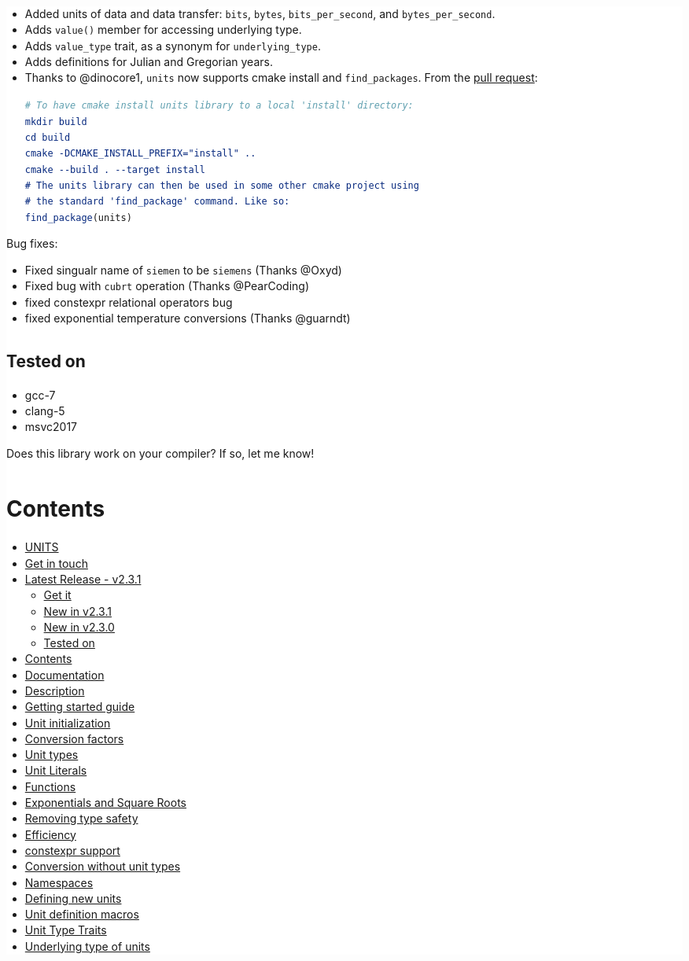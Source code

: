   ```cpp
  ```
- Added units of data and data transfer: `bits`, `bytes`, `bits_per_second`, and `bytes_per_second`.
- Adds `value()` member for accessing underlying type.
- Adds `value_type` trait, as a synonym for `underlying_type`.
- Adds definitions for Julian and Gregorian years.
- Thanks to @dinocore1, `units` now supports cmake install and `find_packages`. From the [pull request](https://github.com/nholthaus/units/pull/84):
  ```cmake
  # To have cmake install units library to a local 'install' directory:
  mkdir build
  cd build
  cmake -DCMAKE_INSTALL_PREFIX="install" ..
  cmake --build . --target install
  # The units library can then be used in some other cmake project using
  # the standard 'find_package' command. Like so:
  find_package(units)
  ```
Bug fixes:
- Fixed singualr name of `siemen` to be `siemens` (Thanks @Oxyd)
- Fixed bug with `cubrt` operation (Thanks @PearCoding)
- fixed constexpr relational operators bug
- fixed exponential temperature conversions (Thanks @guarndt)

## Tested on
<a id="markdown-tested-on" name="tested-on"></a>

 - gcc-7
 - clang-5
 - msvc2017

Does this library work on your compiler? If so, let me know!

# Contents
<a id="markdown-contents" name="contents"></a>



- [UNITS](#units)
- [Get in touch](#get-in-touch)
- [Latest Release - v2.3.1](#latest-release---v231)
	- [Get it](#get-it)
	- [New in v2.3.1](#new-in-v231)
	- [New in v2.3.0](#new-in-v230)
	- [Tested on](#tested-on)
- [Contents](#contents)
- [Documentation](#documentation)
- [Description](#description)
- [Getting started guide](#getting-started-guide)
- [Unit initialization](#unit-initialization)
- [Conversion factors](#conversion-factors)
- [Unit types](#unit-types)
- [Unit Literals](#unit-literals)
- [<cmath> Functions](#cmath-functions)
- [Exponentials and Square Roots](#exponentials-and-square-roots)
- [Removing type safety](#removing-type-safety)
- [Efficiency](#efficiency)
- [constexpr support](#constexpr-support)
- [Conversion without unit types](#conversion-without-unit-types)
- [Namespaces](#namespaces)
- [Defining new units](#defining-new-units)
- [Unit definition macros](#unit-definition-macros)
- [Unit Type Traits](#unit-type-traits)
- [Underlying type of units](#underlying-type-of-units)